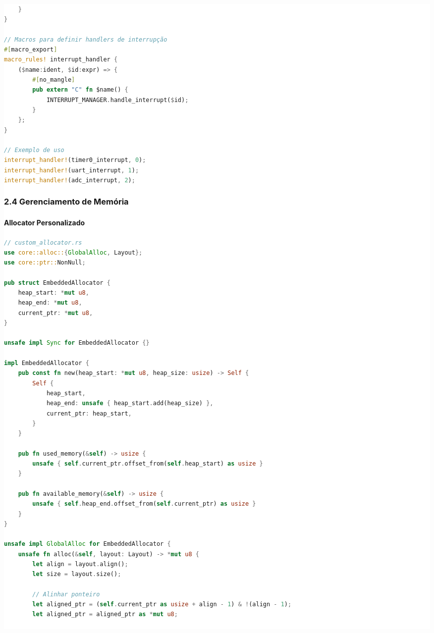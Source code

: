 ```rust
    }
}

// Macros para definir handlers de interrupção
#[macro_export]
macro_rules! interrupt_handler {
    ($name:ident, $id:expr) => {
        #[no_mangle]
        pub extern "C" fn $name() {
            INTERRUPT_MANAGER.handle_interrupt($id);
        }
    };
}

// Exemplo de uso
interrupt_handler!(timer0_interrupt, 0);
interrupt_handler!(uart_interrupt, 1);
interrupt_handler!(adc_interrupt, 2);
```

### **2.4 Gerenciamento de Memória**

#### **Allocator Personalizado**
```rust
// custom_allocator.rs
use core::alloc::{GlobalAlloc, Layout};
use core::ptr::NonNull;

pub struct EmbeddedAllocator {
    heap_start: *mut u8,
    heap_end: *mut u8,
    current_ptr: *mut u8,
}

unsafe impl Sync for EmbeddedAllocator {}

impl EmbeddedAllocator {
    pub const fn new(heap_start: *mut u8, heap_size: usize) -> Self {
        Self {
            heap_start,
            heap_end: unsafe { heap_start.add(heap_size) },
            current_ptr: heap_start,
        }
    }
    
    pub fn used_memory(&self) -> usize {
        unsafe { self.current_ptr.offset_from(self.heap_start) as usize }
    }
    
    pub fn available_memory(&self) -> usize {
        unsafe { self.heap_end.offset_from(self.current_ptr) as usize }
    }
}

unsafe impl GlobalAlloc for EmbeddedAllocator {
    unsafe fn alloc(&self, layout: Layout) -> *mut u8 {
        let align = layout.align();
        let size = layout.size();
        
        // Alinhar ponteiro
        let aligned_ptr = (self.current_ptr as usize + align - 1) & !(align - 1);
        let aligned_ptr = aligned_ptr as *mut u8;
        
```